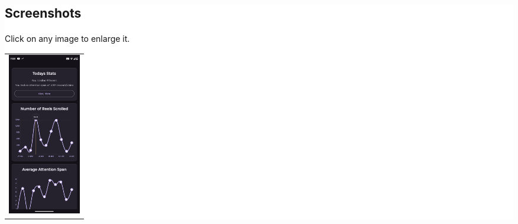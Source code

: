 ## Screenshots
Click on any image to enlarge it.
<table>
	<tr>
		<td><img src='fastlane/metadata/android/en-US/images/phoneScreenshots/Screenshot_20241213-215830.png' width='120'></td>